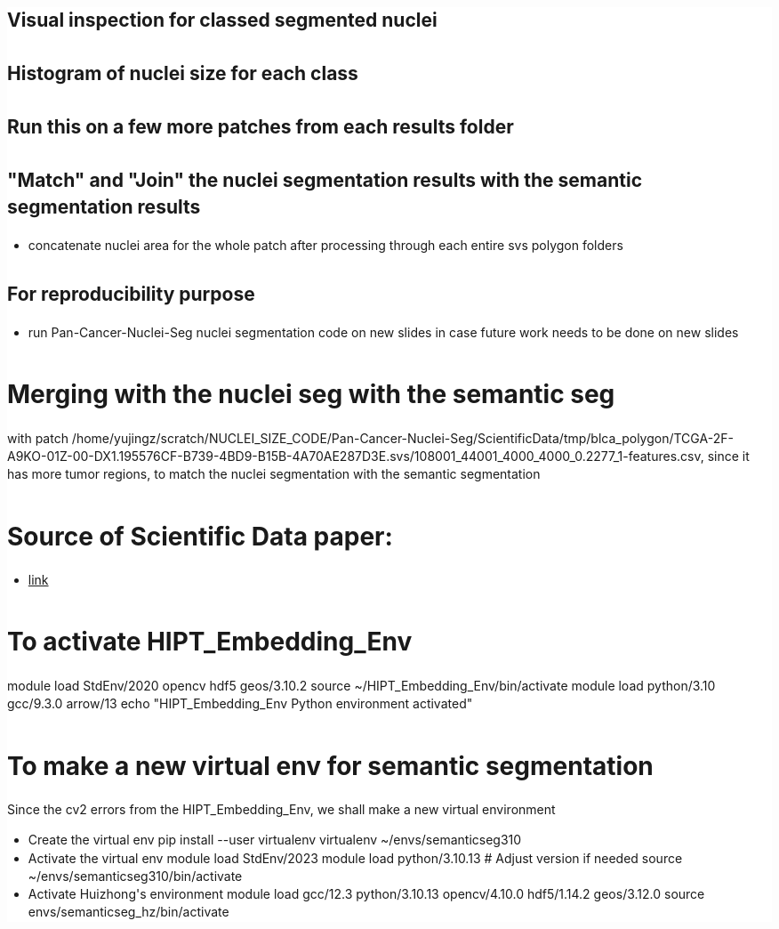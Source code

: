## Visual inspection for classed segmented nuclei 

## Histogram of nuclei size for each class 

## Run this on a few more patches from each results folder 

## "Match" and "Join" the nuclei segmentation results with the semantic segmentation results
- concatenate nuclei area for the whole patch after processing through each entire svs polygon folders

## For reproducibility purpose
- run Pan-Cancer-Nuclei-Seg nuclei segmentation code on new slides in case future work needs to be done on new slides 

# Merging with the nuclei seg with the semantic seg
with patch /home/yujingz/scratch/NUCLEI_SIZE_CODE/Pan-Cancer-Nuclei-Seg/ScientificData/tmp/blca_polygon/TCGA-2F-A9KO-01Z-00-DX1.195576CF-B739-4BD9-B15B-4A70AE287D3E.svs/108001_44001_4000_4000_0.2277_1-features.csv, since it has more tumor regions, to match the nuclei segmentation with the semantic segmentation 

# Source of Scientific Data paper: 
- [link](https://stonybrookmedicine.app.box.com/v/cnn-nuclear-segmentations-2019/folder/75593818392?page=7)



# To activate HIPT_Embedding_Env
module load StdEnv/2020 opencv hdf5 geos/3.10.2
source ~/HIPT_Embedding_Env/bin/activate
module load python/3.10 gcc/9.3.0 arrow/13
echo "HIPT_Embedding_Env Python environment activated"



# To make a new virtual env for semantic segmentation 
Since the cv2 errors from the HIPT_Embedding_Env, we shall make a new virtual environment 

- Create the virtual env
pip install --user virtualenv
virtualenv ~/envs/semanticseg310
- Activate the virtual env
module load StdEnv/2023
module load python/3.10.13  # Adjust version if needed
source ~/envs/semanticseg310/bin/activate
- Activate Huizhong's environment 
module load gcc/12.3 python/3.10.13 opencv/4.10.0  hdf5/1.14.2 geos/3.12.0
source envs/semanticseg_hz/bin/activate
